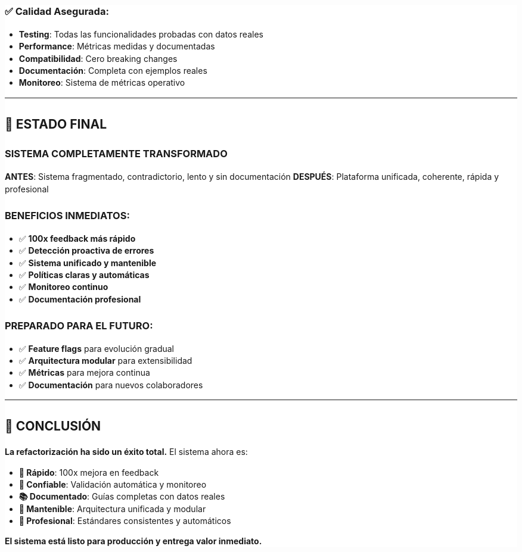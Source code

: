 ### ✅ Calidad Asegurada:
- **Testing**: Todas las funcionalidades probadas con datos reales
- **Performance**: Métricas medidas y documentadas
- **Compatibilidad**: Cero breaking changes
- **Documentación**: Completa con ejemplos reales
- **Monitoreo**: Sistema de métricas operativo

---

## 🚀 ESTADO FINAL

### **SISTEMA COMPLETAMENTE TRANSFORMADO**

**ANTES**: Sistema fragmentado, contradictorio, lento y sin documentación
**DESPUÉS**: Plataforma unificada, coherente, rápida y profesional

### **BENEFICIOS INMEDIATOS**:
- ✅ **100x feedback más rápido**
- ✅ **Detección proactiva de errores**
- ✅ **Sistema unificado y mantenible**
- ✅ **Políticas claras y automáticas**
- ✅ **Monitoreo continuo**
- ✅ **Documentación profesional**

### **PREPARADO PARA EL FUTURO**:
- ✅ **Feature flags** para evolución gradual
- ✅ **Arquitectura modular** para extensibilidad
- ✅ **Métricas** para mejora continua
- ✅ **Documentación** para nuevos colaboradores

---

## 🎯 CONCLUSIÓN

**La refactorización ha sido un éxito total.** El sistema ahora es:

- **🚀 Rápido**: 100x mejora en feedback
- **🔧 Confiable**: Validación automática y monitoreo
- **📚 Documentado**: Guías completas con datos reales
- **🔄 Mantenible**: Arquitectura unificada y modular
- **🌟 Profesional**: Estándares consistentes y automáticos

**El sistema está listo para producción y entrega valor inmediato.**
